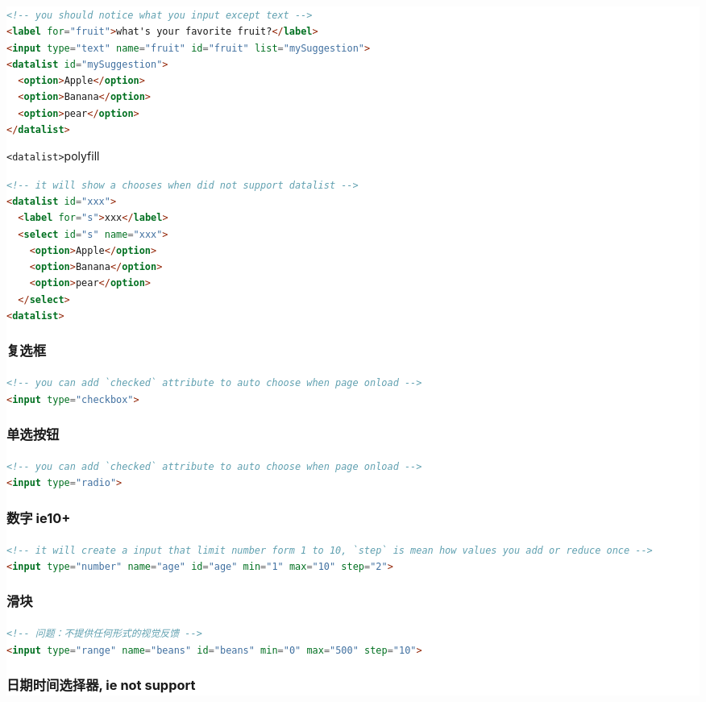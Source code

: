 ```html
<!-- you should notice what you input except text -->
<label for="fruit">what's your favorite fruit?</label>
<input type="text" name="fruit" id="fruit" list="mySuggestion">
<datalist id="mySuggestion">
  <option>Apple</option>
  <option>Banana</option>
  <option>pear</option>
</datalist>
```

`<datalist>`polyfill

```html
<!-- it will show a chooses when did not support datalist -->
<datalist id="xxx">
  <label for="s">xxx</label>
  <select id="s" name="xxx">
    <option>Apple</option>
    <option>Banana</option>
    <option>pear</option>
  </select>
<datalist>
```

### 复选框

```html
<!-- you can add `checked` attribute to auto choose when page onload -->
<input type="checkbox">
```

### 单选按钮

```html
<!-- you can add `checked` attribute to auto choose when page onload -->
<input type="radio">
```

### 数字 ie10+

```html
<!-- it will create a input that limit number form 1 to 10, `step` is mean how values you add or reduce once -->
<input type="number" name="age" id="age" min="1" max="10" step="2">
```

### 滑块

```html
<!-- 问题：不提供任何形式的视觉反馈 -->
<input type="range" name="beans" id="beans" min="0" max="500" step="10">
```

### 日期时间选择器, ie not support
